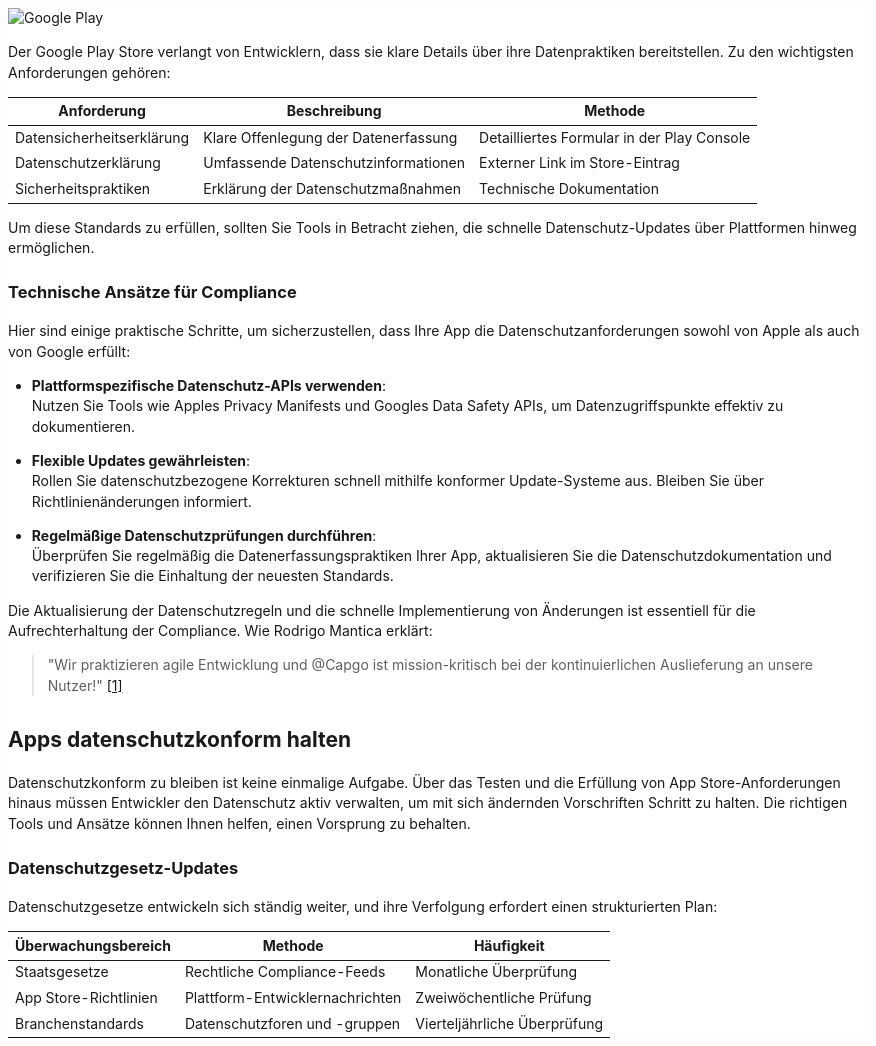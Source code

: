 ![Google Play](https://mars-images.imgix.net/seobot/screenshots/play.google.com-16a80c4cf416aa7572b6b4b1e8b92617-2025-03-06.jpg?auto=compress)

Der Google Play Store verlangt von Entwicklern, dass sie klare Details über ihre Datenpraktiken bereitstellen. Zu den wichtigsten Anforderungen gehören:

| Anforderung | Beschreibung | Methode |
| --- | --- | --- |
| Datensicherheitserklärung | Klare Offenlegung der Datenerfassung | Detailliertes Formular in der Play Console |
| Datenschutzerklärung | Umfassende Datenschutzinformationen | Externer Link im Store-Eintrag |
| Sicherheitspraktiken | Erklärung der Datenschutzmaßnahmen | Technische Dokumentation |

Um diese Standards zu erfüllen, sollten Sie Tools in Betracht ziehen, die schnelle Datenschutz-Updates über Plattformen hinweg ermöglichen.

### Technische Ansätze für Compliance

Hier sind einige praktische Schritte, um sicherzustellen, dass Ihre App die Datenschutzanforderungen sowohl von Apple als auch von Google erfüllt:

-   **Plattformspezifische Datenschutz-APIs verwenden**:  
    Nutzen Sie Tools wie Apples Privacy Manifests und Googles Data Safety APIs, um Datenzugriffspunkte effektiv zu dokumentieren.
    
-   **Flexible Updates gewährleisten**:  
    Rollen Sie datenschutzbezogene Korrekturen schnell mithilfe konformer Update-Systeme aus. Bleiben Sie über Richtlinienänderungen informiert.
    
-   **Regelmäßige Datenschutzprüfungen durchführen**:  
    Überprüfen Sie regelmäßig die Datenerfassungspraktiken Ihrer App, aktualisieren Sie die Datenschutzdokumentation und verifizieren Sie die Einhaltung der neuesten Standards.
    

Die Aktualisierung der Datenschutzregeln und die schnelle Implementierung von Änderungen ist essentiell für die Aufrechterhaltung der Compliance. Wie Rodrigo Mantica erklärt:

> "Wir praktizieren agile Entwicklung und @Capgo ist mission-kritisch bei der kontinuierlichen Auslieferung an unsere Nutzer!" [\[1\]](https://capgo.app/)

## Apps datenschutzkonform halten

Datenschutzkonform zu bleiben ist keine einmalige Aufgabe. Über das Testen und die Erfüllung von App Store-Anforderungen hinaus müssen Entwickler den Datenschutz aktiv verwalten, um mit sich ändernden Vorschriften Schritt zu halten. Die richtigen Tools und Ansätze können Ihnen helfen, einen Vorsprung zu behalten.

### Datenschutzgesetz-Updates

Datenschutzgesetze entwickeln sich ständig weiter, und ihre Verfolgung erfordert einen strukturierten Plan:

| Überwachungsbereich | Methode | Häufigkeit |
| --- | --- | --- |
| Staatsgesetze | Rechtliche Compliance-Feeds | Monatliche Überprüfung |
| App Store-Richtlinien | Plattform-Entwicklernachrichten | Zweiwöchentliche Prüfung |
| Branchenstandards | Datenschutzforen und -gruppen | Vierteljährliche Überprüfung |

